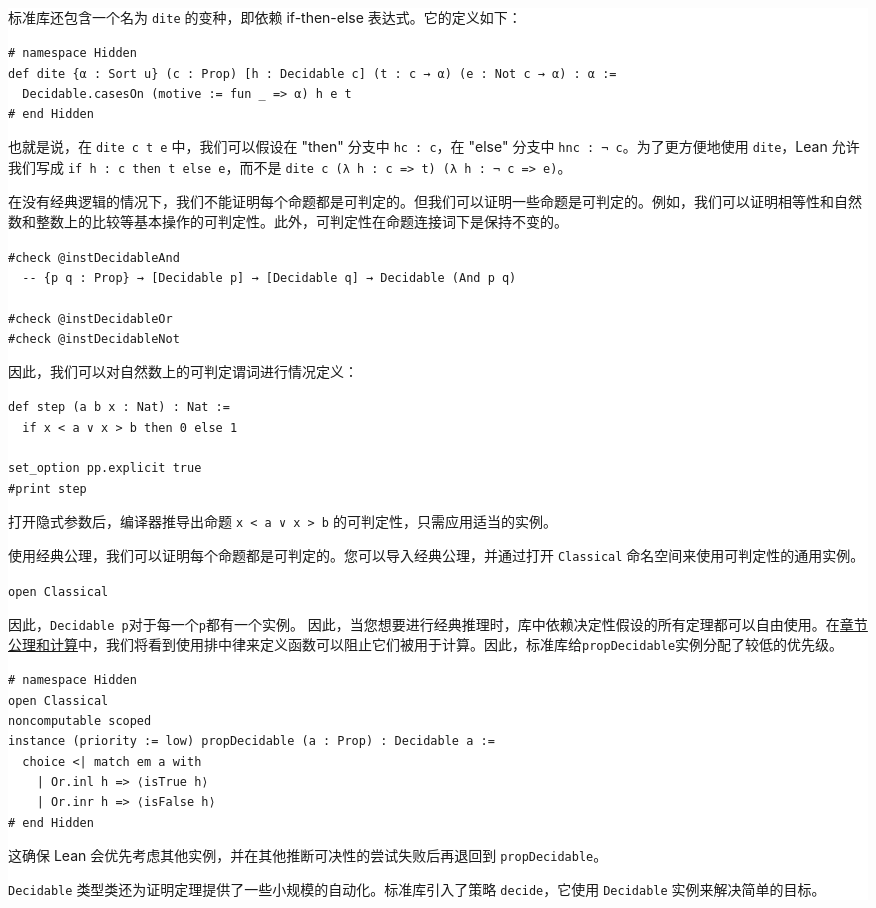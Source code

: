 标准库还包含一个名为 ``dite`` 的变种，即依赖 if-then-else 表达式。它的定义如下：

```lean
# namespace Hidden
def dite {α : Sort u} (c : Prop) [h : Decidable c] (t : c → α) (e : Not c → α) : α :=
  Decidable.casesOn (motive := fun _ => α) h e t
# end Hidden
```

也就是说，在 ``dite c t e`` 中，我们可以假设在 "then" 分支中 ``hc : c``，在 "else" 分支中 ``hnc : ¬ c``。为了更方便地使用 ``dite``，Lean 允许我们写成 ``if h : c then t else e``，而不是 ``dite c (λ h : c => t) (λ h : ¬ c => e)``。

在没有经典逻辑的情况下，我们不能证明每个命题都是可判定的。但我们可以证明一些命题是可判定的。例如，我们可以证明相等性和自然数和整数上的比较等基本操作的可判定性。此外，可判定性在命题连接词下是保持不变的。

```lean
#check @instDecidableAnd
  -- {p q : Prop} → [Decidable p] → [Decidable q] → Decidable (And p q)

#check @instDecidableOr
#check @instDecidableNot
```

因此，我们可以对自然数上的可判定谓词进行情况定义：

```lean
def step (a b x : Nat) : Nat :=
  if x < a ∨ x > b then 0 else 1

set_option pp.explicit true
#print step
```

打开隐式参数后，编译器推导出命题 ``x < a ∨ x > b`` 的可判定性，只需应用适当的实例。

使用经典公理，我们可以证明每个命题都是可判定的。您可以导入经典公理，并通过打开 `Classical` 命名空间来使用可判定性的通用实例。

```lean
open Classical
```

因此，``Decidable p``对于每一个``p``都有一个实例。
因此，当您想要进行经典推理时，库中依赖决定性假设的所有定理都可以自由使用。在[章节公理和计算](./axioms_and_computation.md)中，我们将看到使用排中律来定义函数可以阻止它们被用于计算。因此，标准库给`propDecidable`实例分配了较低的优先级。

```lean
# namespace Hidden
open Classical
noncomputable scoped
instance (priority := low) propDecidable (a : Prop) : Decidable a :=
  choice <| match em a with
    | Or.inl h => ⟨isTrue h⟩
    | Or.inr h => ⟨isFalse h⟩
# end Hidden
```

这确保 Lean 会优先考虑其他实例，并在其他推断可决性的尝试失败后再退回到 `propDecidable`。

`Decidable` 类型类还为证明定理提供了一些小规模的自动化。标准库引入了策略 `decide`，它使用 `Decidable` 实例来解决简单的目标。
